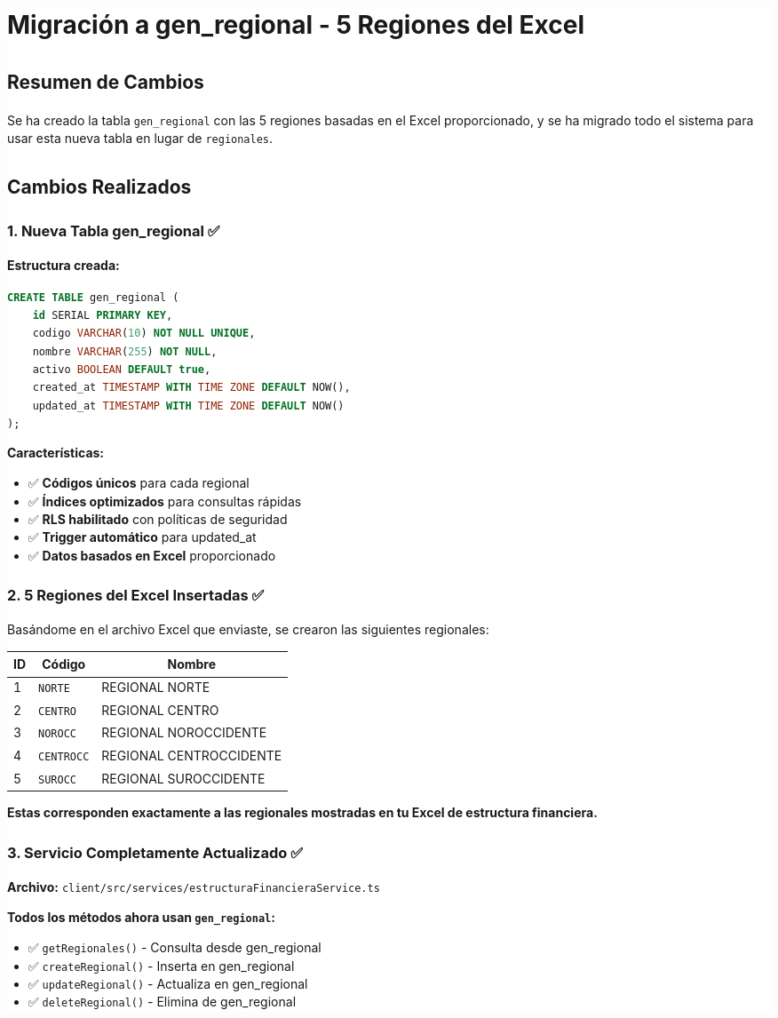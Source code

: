 # Migración a gen_regional - 5 Regiones del Excel

## Resumen de Cambios

Se ha creado la tabla `gen_regional` con las 5 regiones basadas en el Excel proporcionado, y se ha migrado todo el sistema para usar esta nueva tabla en lugar de `regionales`.

## Cambios Realizados

### 1. **Nueva Tabla gen_regional** ✅
**Estructura creada:**
```sql
CREATE TABLE gen_regional (
    id SERIAL PRIMARY KEY,
    codigo VARCHAR(10) NOT NULL UNIQUE,
    nombre VARCHAR(255) NOT NULL,
    activo BOOLEAN DEFAULT true,
    created_at TIMESTAMP WITH TIME ZONE DEFAULT NOW(),
    updated_at TIMESTAMP WITH TIME ZONE DEFAULT NOW()
);
```

**Características:**
- ✅ **Códigos únicos** para cada regional
- ✅ **Índices optimizados** para consultas rápidas
- ✅ **RLS habilitado** con políticas de seguridad
- ✅ **Trigger automático** para updated_at
- ✅ **Datos basados en Excel** proporcionado

### 2. **5 Regiones del Excel Insertadas** ✅
Basándome en el archivo Excel que enviaste, se crearon las siguientes regionales:

| ID | Código | Nombre |
|---|---|---|
| 1 | `NORTE` | REGIONAL NORTE |
| 2 | `CENTRO` | REGIONAL CENTRO |
| 3 | `NOROCC` | REGIONAL NOROCCIDENTE |
| 4 | `CENTROCC` | REGIONAL CENTROCCIDENTE |
| 5 | `SUROCC` | REGIONAL SUROCCIDENTE |

**Estas corresponden exactamente a las regionales mostradas en tu Excel de estructura financiera.**

### 3. **Servicio Completamente Actualizado** ✅
**Archivo:** `client/src/services/estructuraFinancieraService.ts`

**Todos los métodos ahora usan `gen_regional`:**
- ✅ `getRegionales()` - Consulta desde gen_regional
- ✅ `createRegional()` - Inserta en gen_regional  
- ✅ `updateRegional()` - Actualiza en gen_regional
- ✅ `deleteRegional()` - Elimina de gen_regional
